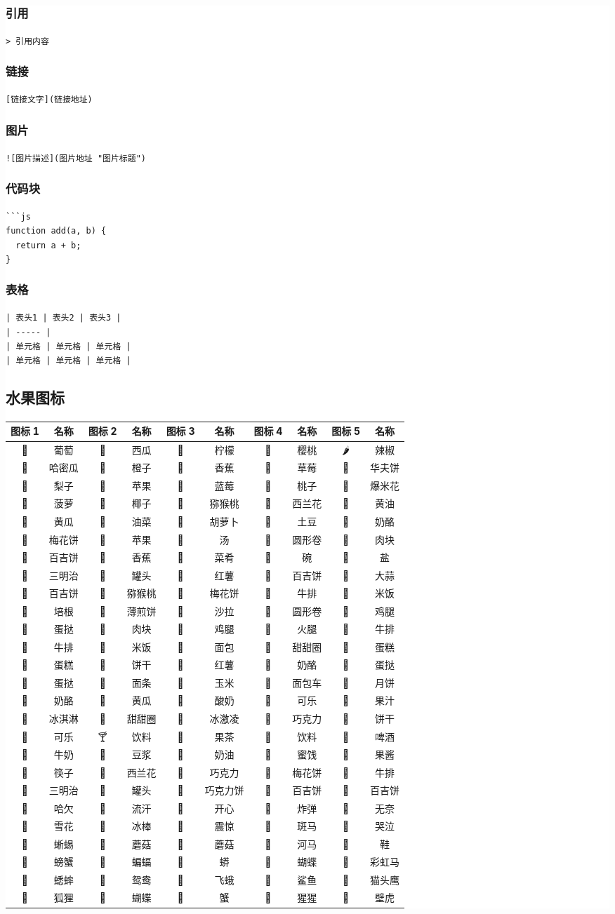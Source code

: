 ### 引用

```
> 引用内容
```

### 链接

```
[链接文字](链接地址)
```

### 图片

```
![图片描述](图片地址 "图片标题")
```

### 代码块

```
```js
function add(a, b) {
  return a + b;
}
```

### 表格

```
| 表头1 | 表头2 | 表头3 |
| ----- |
| 单元格 | 单元格 | 单元格 |
| 单元格 | 单元格 | 单元格 |
```



## 水果图标

图标 1|	名称	|图标 2|	名称	|图标 3|	名称|	图标 4	|名称 | 图标 5 |  名称 |
|:---:|:---:|:---:|:---:|:---:|:---:|:---:|:---:|:---:|:---:|
🍇	|	葡萄	|	🍉	|	西瓜	|	🍋	|	柠檬	|	🍒	|	樱桃| 🌶️ |  辣椒 | 
🍈	|	哈密瓜	|	🍊	|	橙子	|	🍌	|	香蕉	|	🍓	|	草莓| 🧇 | 华夫饼 |
🍐	|	梨子	|	🍎	|	苹果	|	🍏	|	蓝莓	|	🍑	|	桃子| 🍿 |  爆米花 |
🍍	|	菠萝	|	🥥	|	椰子	|	🥝	|	猕猴桃	|	🥦	|	西兰花| 🧈 |  黄油 |
🥒	|	黄瓜	|	🥬	|	油菜	|	🥕	|	胡萝卜	|	🥔	|	土豆  | 🧀 |  奶酪 |  
🥨	|	梅花饼	|	🍎	|	苹果    |	🍲	|	汤	    |	🥙	|   圆形卷| 🍖 |  肉块 |
🥯	|   百吉饼	|   🍌	|  香蕉	    |   🥗|     菜肴   	|  🥣   |	 碗	| 🧂 |  盐 |
🥪	|	三明治	|	🥫	|	罐头	|	🍠	|	红薯	|	🥮	|	百吉饼| 🧄 |  大蒜 |
🥯	|	百吉饼	|	🥝	|	猕猴桃	|	🥨	|	梅花饼	|	🥩	|	牛排| 🍚 | 米饭 |
🥓	|	培根	|	🥞	|	薄煎饼	|	🥗	|	沙拉	|	🥙	|	圆形卷| 🍗 |  鸡腿 |
🥘	|	蛋挞	|	🍖	|	肉块	|	🍗	|	鸡腿	|	🍘	|	火腿	| 🍙 |  牛排 |
🍙	|	牛排	|	🍚	|	米饭	|	🍛	|	面包	|	🍜	|	甜甜圈	| 🍝 |  蛋糕 |
🍞	|	蛋糕	|	🍟	|	饼干	|	🍠	|	红薯	|	🍡	|	奶酪	| 🍢 |  蛋挞 |
🍣	|	蛋挞	|	🍤	|	面条	|	🍥	|	玉米	|	🍦	|	面包车	| 🍧 |  月饼 |
🍨	|	奶酪	|	🍩	|	黄瓜	|	🍪	|	酸奶	|	🍫	|	可乐	| 🍬 |  果汁 |
🍭	|	冰淇淋	|	🍮	|	甜甜圈	|	🍯	|	冰激凌	|	🍰	|	巧克力	| 🍱 |  饼干 |
🍷	|	可乐	|	🍸	|	饮料	|	🍹	|	果茶	|	🍺	|	饮料	| 🍻 |  啤酒 |
🥂	|	牛奶	|	🥃	|	豆浆	|	🥤	|	奶油	|	🧃	|	蜜饯	| 🧉 |  果酱 |
🥢	|	筷子	|	🥦	|	西兰花	|	🥧	|	巧克力	|	🥨	|	梅花饼	| 🥩 |  牛排 |
🥪	|	三明治	|	🥫	|	罐头	|	🥬	|	巧克力饼	|	🥮	|	百吉饼	| 🥯 |  百吉饼 |
🥱	|	哈欠	|	🥲	|	流汗	|	🥳	|	开心	|	🥴	|	炸弹	| 🥵 |  无奈 |
🥶	|	雪花	|	🥷	|	冰棒	|	🥸	|	震惊	|	🦓 |  斑马 | 🥺 |  哭泣 |
🥻	|	蜥蜴	|	🥼	|	蘑菇	|	🥽	|	蘑菇	|	🦏	|	河马	|🥿 |  鞋 |
🦀	|	螃蟹	|	🦁	|	蝙蝠	|	🦂	|	蟒	|	🦃	|	蝴蝶	| 🦄 |  彩虹马 |
🦅	|	蟋蟀	|	🦆	|	鸳鸯	|	🦇	|	飞蛾	|	🦈	|	鲨鱼	| 🦉 |  猫头鹰 |
🦊	|	狐狸	|	🦋	|	蝴蝶	|	🦌	|	蟹	|	🦍	|	猩猩	| 🦎 | 壁虎|